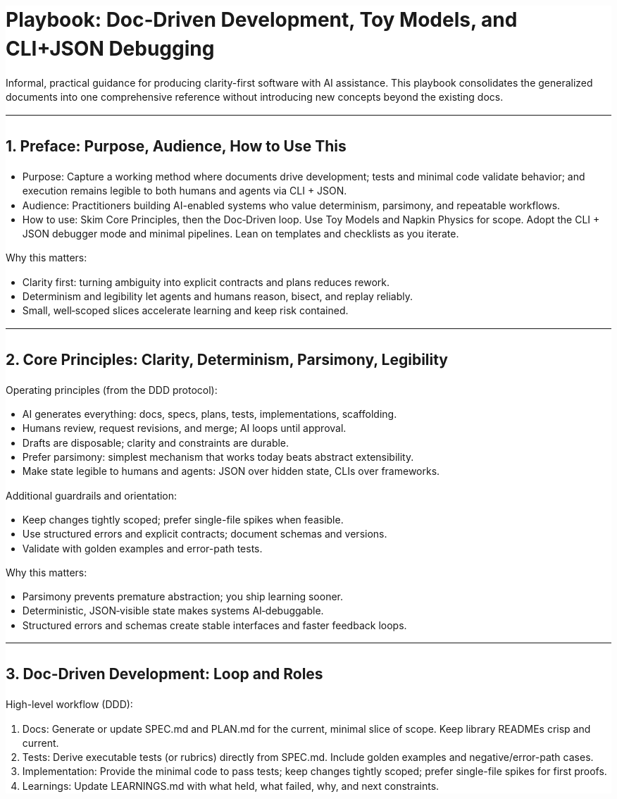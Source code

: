 # Playbook: Doc‑Driven Development, Toy Models, and CLI+JSON Debugging

Informal, practical guidance for producing clarity-first software with AI assistance. This playbook consolidates the generalized documents into one comprehensive reference without introducing new concepts beyond the existing docs.

---

## 1. Preface: Purpose, Audience, How to Use This

- Purpose: Capture a working method where documents drive development; tests and minimal code validate behavior; and execution remains legible to both humans and agents via CLI + JSON.
- Audience: Practitioners building AI-enabled systems who value determinism, parsimony, and repeatable workflows.
- How to use: Skim Core Principles, then the Doc‑Driven loop. Use Toy Models and Napkin Physics for scope. Adopt the CLI + JSON debugger mode and minimal pipelines. Lean on templates and checklists as you iterate.

Why this matters:
- Clarity first: turning ambiguity into explicit contracts and plans reduces rework.
- Determinism and legibility let agents and humans reason, bisect, and replay reliably.
- Small, well‑scoped slices accelerate learning and keep risk contained.

---

## 2. Core Principles: Clarity, Determinism, Parsimony, Legibility

Operating principles (from the DDD protocol):
- AI generates everything: docs, specs, plans, tests, implementations, scaffolding.
- Humans review, request revisions, and merge; AI loops until approval.
- Drafts are disposable; clarity and constraints are durable.
- Prefer parsimony: simplest mechanism that works today beats abstract extensibility.
- Make state legible to humans and agents: JSON over hidden state, CLIs over frameworks.

Additional guardrails and orientation:
- Keep changes tightly scoped; prefer single-file spikes when feasible.
- Use structured errors and explicit contracts; document schemas and versions.
- Validate with golden examples and error-path tests.

Why this matters:
- Parsimony prevents premature abstraction; you ship learning sooner.
- Deterministic, JSON‑visible state makes systems AI‑debuggable.
- Structured errors and schemas create stable interfaces and faster feedback loops.

---

## 3. Doc‑Driven Development: Loop and Roles

High-level workflow (DDD):
1) Docs: Generate or update SPEC.md and PLAN.md for the current, minimal slice of scope. Keep library READMEs crisp and current.
2) Tests: Derive executable tests (or rubrics) directly from SPEC.md. Include golden examples and negative/error-path cases.
3) Implementation: Provide the minimal code to pass tests; keep changes tightly scoped; prefer single-file spikes for first proofs.
4) Learnings: Update LEARNINGS.md with what held, what failed, why, and next constraints.
